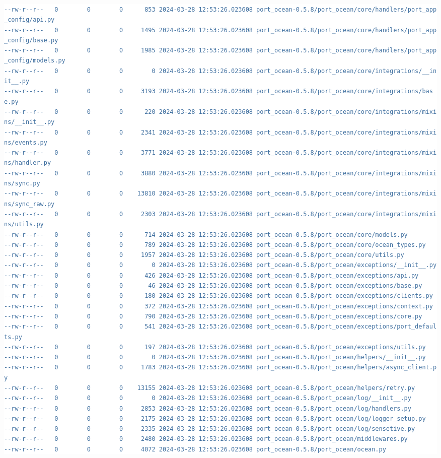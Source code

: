 ```diff
--rw-r--r--   0        0        0      853 2024-03-28 12:53:26.023608 port_ocean-0.5.8/port_ocean/core/handlers/port_app_config/api.py
--rw-r--r--   0        0        0     1495 2024-03-28 12:53:26.023608 port_ocean-0.5.8/port_ocean/core/handlers/port_app_config/base.py
--rw-r--r--   0        0        0     1985 2024-03-28 12:53:26.023608 port_ocean-0.5.8/port_ocean/core/handlers/port_app_config/models.py
--rw-r--r--   0        0        0        0 2024-03-28 12:53:26.023608 port_ocean-0.5.8/port_ocean/core/integrations/__init__.py
--rw-r--r--   0        0        0     3193 2024-03-28 12:53:26.023608 port_ocean-0.5.8/port_ocean/core/integrations/base.py
--rw-r--r--   0        0        0      220 2024-03-28 12:53:26.023608 port_ocean-0.5.8/port_ocean/core/integrations/mixins/__init__.py
--rw-r--r--   0        0        0     2341 2024-03-28 12:53:26.023608 port_ocean-0.5.8/port_ocean/core/integrations/mixins/events.py
--rw-r--r--   0        0        0     3771 2024-03-28 12:53:26.023608 port_ocean-0.5.8/port_ocean/core/integrations/mixins/handler.py
--rw-r--r--   0        0        0     3880 2024-03-28 12:53:26.023608 port_ocean-0.5.8/port_ocean/core/integrations/mixins/sync.py
--rw-r--r--   0        0        0    13810 2024-03-28 12:53:26.023608 port_ocean-0.5.8/port_ocean/core/integrations/mixins/sync_raw.py
--rw-r--r--   0        0        0     2303 2024-03-28 12:53:26.023608 port_ocean-0.5.8/port_ocean/core/integrations/mixins/utils.py
--rw-r--r--   0        0        0      714 2024-03-28 12:53:26.023608 port_ocean-0.5.8/port_ocean/core/models.py
--rw-r--r--   0        0        0      789 2024-03-28 12:53:26.023608 port_ocean-0.5.8/port_ocean/core/ocean_types.py
--rw-r--r--   0        0        0     1957 2024-03-28 12:53:26.023608 port_ocean-0.5.8/port_ocean/core/utils.py
--rw-r--r--   0        0        0        0 2024-03-28 12:53:26.023608 port_ocean-0.5.8/port_ocean/exceptions/__init__.py
--rw-r--r--   0        0        0      426 2024-03-28 12:53:26.023608 port_ocean-0.5.8/port_ocean/exceptions/api.py
--rw-r--r--   0        0        0       46 2024-03-28 12:53:26.023608 port_ocean-0.5.8/port_ocean/exceptions/base.py
--rw-r--r--   0        0        0      180 2024-03-28 12:53:26.023608 port_ocean-0.5.8/port_ocean/exceptions/clients.py
--rw-r--r--   0        0        0      372 2024-03-28 12:53:26.023608 port_ocean-0.5.8/port_ocean/exceptions/context.py
--rw-r--r--   0        0        0      790 2024-03-28 12:53:26.023608 port_ocean-0.5.8/port_ocean/exceptions/core.py
--rw-r--r--   0        0        0      541 2024-03-28 12:53:26.023608 port_ocean-0.5.8/port_ocean/exceptions/port_defaults.py
--rw-r--r--   0        0        0      197 2024-03-28 12:53:26.023608 port_ocean-0.5.8/port_ocean/exceptions/utils.py
--rw-r--r--   0        0        0        0 2024-03-28 12:53:26.023608 port_ocean-0.5.8/port_ocean/helpers/__init__.py
--rw-r--r--   0        0        0     1783 2024-03-28 12:53:26.023608 port_ocean-0.5.8/port_ocean/helpers/async_client.py
--rw-r--r--   0        0        0    13155 2024-03-28 12:53:26.023608 port_ocean-0.5.8/port_ocean/helpers/retry.py
--rw-r--r--   0        0        0        0 2024-03-28 12:53:26.023608 port_ocean-0.5.8/port_ocean/log/__init__.py
--rw-r--r--   0        0        0     2853 2024-03-28 12:53:26.023608 port_ocean-0.5.8/port_ocean/log/handlers.py
--rw-r--r--   0        0        0     2175 2024-03-28 12:53:26.023608 port_ocean-0.5.8/port_ocean/log/logger_setup.py
--rw-r--r--   0        0        0     2335 2024-03-28 12:53:26.023608 port_ocean-0.5.8/port_ocean/log/sensetive.py
--rw-r--r--   0        0        0     2480 2024-03-28 12:53:26.023608 port_ocean-0.5.8/port_ocean/middlewares.py
--rw-r--r--   0        0        0     4072 2024-03-28 12:53:26.023608 port_ocean-0.5.8/port_ocean/ocean.py
```